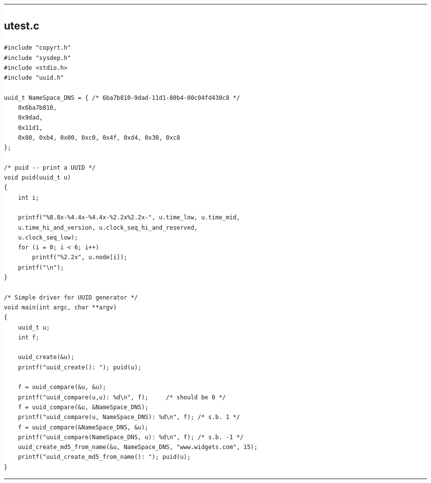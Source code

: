 ```text
```

---
## **utest.c**

```text
#include "copyrt.h"
#include "sysdep.h"
#include <stdio.h>
#include "uuid.h"

uuid_t NameSpace_DNS = { /* 6ba7b810-9dad-11d1-80b4-00c04fd430c8 */
    0x6ba7b810,
    0x9dad,
    0x11d1,
    0x80, 0xb4, 0x00, 0xc0, 0x4f, 0xd4, 0x30, 0xc8
};

/* puid -- print a UUID */
void puid(uuid_t u)
{
    int i;

    printf("%8.8x-%4.4x-%4.4x-%2.2x%2.2x-", u.time_low, u.time_mid,
    u.time_hi_and_version, u.clock_seq_hi_and_reserved,
    u.clock_seq_low);
    for (i = 0; i < 6; i++)
        printf("%2.2x", u.node[i]);
    printf("\n");
}

/* Simple driver for UUID generator */
void main(int argc, char **argv)
{
    uuid_t u;
    int f;

    uuid_create(&u);
    printf("uuid_create(): "); puid(u);

    f = uuid_compare(&u, &u);
    printf("uuid_compare(u,u): %d\n", f);     /* should be 0 */
    f = uuid_compare(&u, &NameSpace_DNS);
    printf("uuid_compare(u, NameSpace_DNS): %d\n", f); /* s.b. 1 */
    f = uuid_compare(&NameSpace_DNS, &u);
    printf("uuid_compare(NameSpace_DNS, u): %d\n", f); /* s.b. -1 */
    uuid_create_md5_from_name(&u, NameSpace_DNS, "www.widgets.com", 15);
    printf("uuid_create_md5_from_name(): "); puid(u);
}
```

---